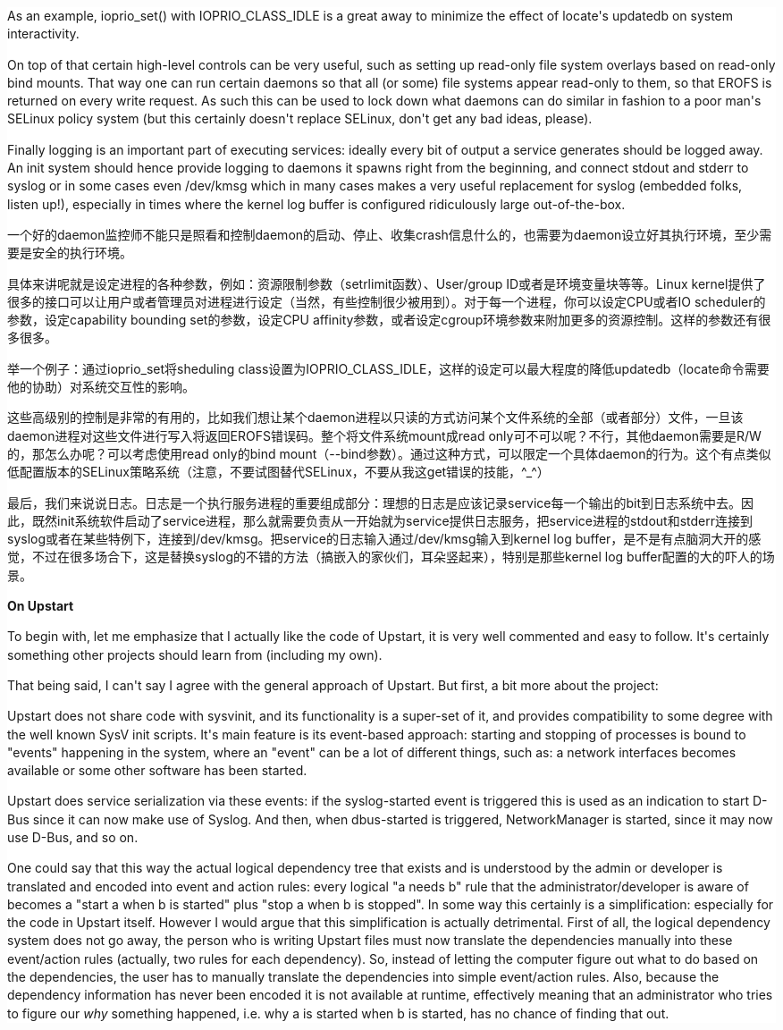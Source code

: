 As an example, ioprio_set() with IOPRIO_CLASS_IDLE is a great away to minimize the effect of locate's updatedb on system interactivity.

On top of that certain high-level controls can be very useful, such as setting up read-only file system overlays based on read-only bind mounts. That way one can run certain daemons so that all (or some) file systems appear read-only to them, so that EROFS is returned on every write request. As such this can be used to lock down what daemons can do similar in fashion to a poor man's SELinux policy system (but this certainly doesn't replace SELinux, don't get any bad ideas, please).

Finally logging is an important part of executing services: ideally every bit of output a service generates should be logged away. An init system should hence provide logging to daemons it spawns right from the beginning, and connect stdout and stderr to syslog or in some cases even /dev/kmsg which in many cases makes a very useful replacement for syslog (embedded folks, listen up!), especially in times where the kernel log buffer is configured ridiculously large out-of-the-box.

一个好的daemon监控师不能只是照看和控制daemon的启动、停止、收集crash信息什么的，也需要为daemon设立好其执行环境，至少需要是安全的执行环境。

具体来讲呢就是设定进程的各种参数，例如：资源限制参数（setrlimit函数）、User/group ID或者是环境变量块等等。Linux kernel提供了很多的接口可以让用户或者管理员对进程进行设定（当然，有些控制很少被用到）。对于每一个进程，你可以设定CPU或者IO scheduler的参数，设定capability bounding set的参数，设定CPU affinity参数，或者设定cgroup环境参数来附加更多的资源控制。这样的参数还有很多很多。

举一个例子：通过ioprio_set将sheduling class设置为IOPRIO_CLASS_IDLE，这样的设定可以最大程度的降低updatedb（locate命令需要他的协助）对系统交互性的影响。

这些高级别的控制是非常的有用的，比如我们想让某个daemon进程以只读的方式访问某个文件系统的全部（或者部分）文件，一旦该daemon进程对这些文件进行写入将返回EROFS错误码。整个将文件系统mount成read only可不可以呢？不行，其他daemon需要是R/W的，那怎么办呢？可以考虑使用read only的bind mount（--bind参数）。通过这种方式，可以限定一个具体daemon的行为。这个有点类似低配置版本的SELinux策略系统（注意，不要试图替代SELinux，不要从我这get错误的技能，^\_^）

最后，我们来说说日志。日志是一个执行服务进程的重要组成部分：理想的日志是应该记录service每一个输出的bit到日志系统中去。因此，既然init系统软件启动了service进程，那么就需要负责从一开始就为service提供日志服务，把service进程的stdout和stderr连接到syslog或者在某些特例下，连接到/dev/kmsg。把service的日志输入通过/dev/kmsg输入到kernel log buffer，是不是有点脑洞大开的感觉，不过在很多场合下，这是替换syslog的不错的方法（搞嵌入的家伙们，耳朵竖起来），特别是那些kernel log buffer配置的大的吓人的场景。

**On Upstart**

To begin with, let me emphasize that I actually like the code of Upstart, it is very well commented and easy to follow. It's certainly something other projects should learn from (including my own).

That being said, I can't say I agree with the general approach of Upstart. But first, a bit more about the project:

Upstart does not share code with sysvinit, and its functionality is a super-set of it, and provides compatibility to some degree with the well known SysV init scripts. It's main feature is its event-based approach: starting and stopping of processes is bound to "events" happening in the system, where an "event" can be a lot of different things, such as: a network interfaces becomes available or some other software has been started.

Upstart does service serialization via these events: if the syslog-started event is triggered this is used as an indication to start D-Bus since it can now make use of Syslog. And then, when dbus-started is triggered, NetworkManager is started, since it may now use D-Bus, and so on.

One could say that this way the actual logical dependency tree that exists and is understood by the admin or developer is translated and encoded into event and action rules: every logical "a needs b" rule that the administrator/developer is aware of becomes a "start a when b is started" plus "stop a when b is stopped". In some way this certainly is a simplification: especially for the code in Upstart itself. However I would argue that this simplification is actually detrimental. First of all, the logical dependency system does not go away, the person who is writing Upstart files must now translate the dependencies manually into these event/action rules (actually, two rules for each dependency). So, instead of letting the computer figure out what to do based on the dependencies, the user has to manually translate the dependencies into simple event/action rules. Also, because the dependency information has never been encoded it is not available at runtime, effectively meaning that an administrator who tries to figure our _why_ something happened, i.e. why a is started when b is started, has no chance of finding that out.
